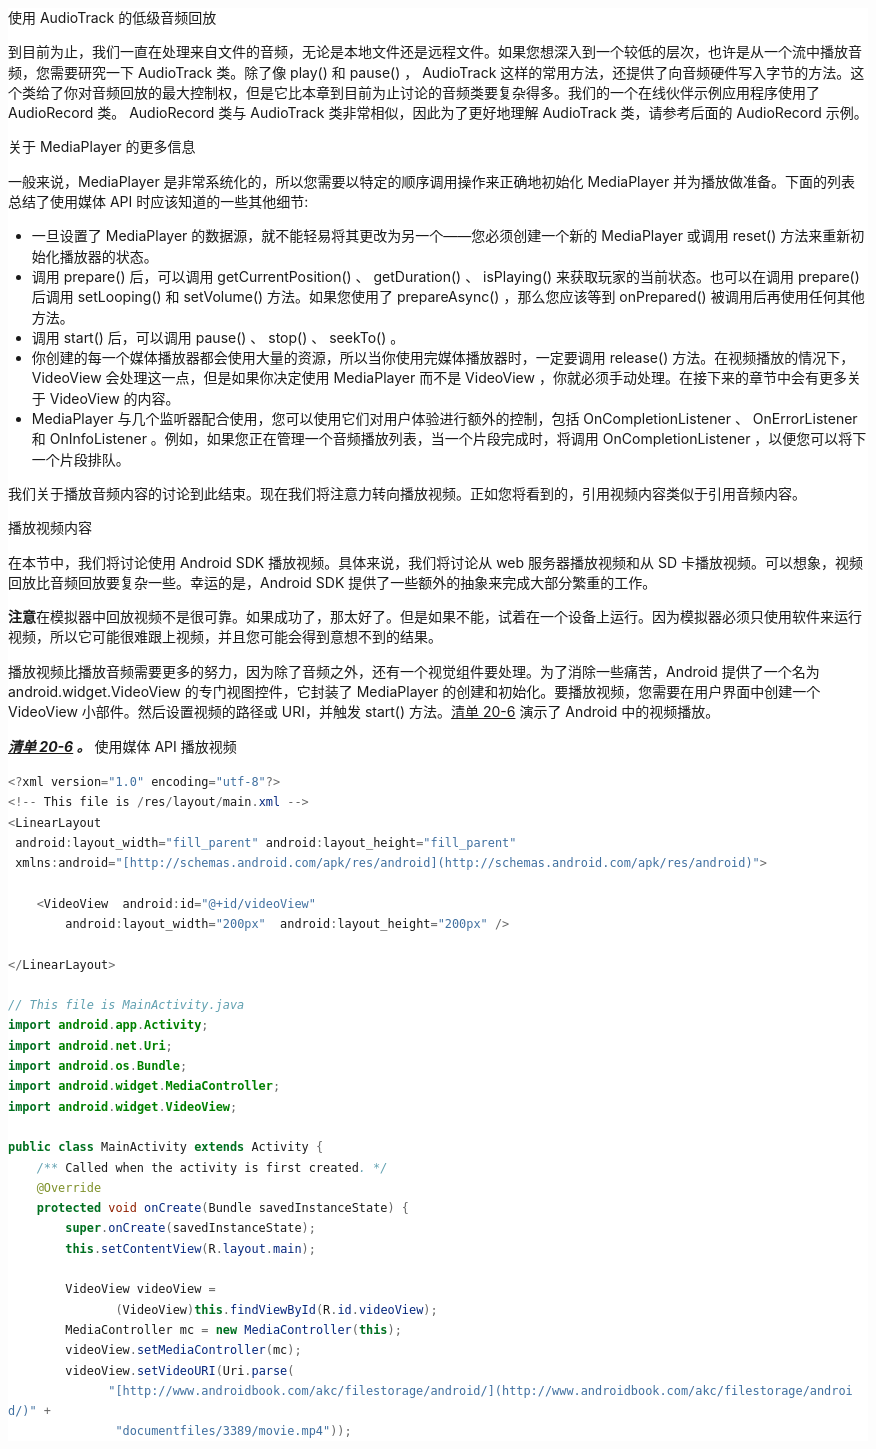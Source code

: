 使用 AudioTrack 的低级音频回放

到目前为止，我们一直在处理来自文件的音频，无论是本地文件还是远程文件。如果您想深入到一个较低的层次，也许是从一个流中播放音频，您需要研究一下 AudioTrack 类。除了像 play() 和 pause() ， AudioTrack 这样的常用方法，还提供了向音频硬件写入字节的方法。这个类给了你对音频回放的最大控制权，但是它比本章到目前为止讨论的音频类要复杂得多。我们的一个在线伙伴示例应用程序使用了 AudioRecord 类。 AudioRecord 类与 AudioTrack 类非常相似，因此为了更好地理解 AudioTrack 类，请参考后面的 AudioRecord 示例。

关于 MediaPlayer 的更多信息

一般来说，MediaPlayer 是非常系统化的，所以您需要以特定的顺序调用操作来正确地初始化 MediaPlayer 并为播放做准备。下面的列表总结了使用媒体 API 时应该知道的一些其他细节:

*   一旦设置了 MediaPlayer 的数据源，就不能轻易将其更改为另一个——您必须创建一个新的 MediaPlayer 或调用 reset() 方法来重新初始化播放器的状态。
*   调用 prepare() 后，可以调用 getCurrentPosition() 、 getDuration() 、 isPlaying() 来获取玩家的当前状态。也可以在调用 prepare() 后调用 setLooping() 和 setVolume() 方法。如果您使用了 prepareAsync() ，那么您应该等到 onPrepared() 被调用后再使用任何其他方法。
*   调用 start() 后，可以调用 pause() 、 stop() 、 seekTo() 。
*   你创建的每一个媒体播放器都会使用大量的资源，所以当你使用完媒体播放器时，一定要调用 release() 方法。在视频播放的情况下， VideoView 会处理这一点，但是如果你决定使用 MediaPlayer 而不是 VideoView ，你就必须手动处理。在接下来的章节中会有更多关于 VideoView 的内容。
*   MediaPlayer 与几个监听器配合使用，您可以使用它们对用户体验进行额外的控制，包括 OnCompletionListener 、 OnErrorListener 和 OnInfoListener 。例如，如果您正在管理一个音频播放列表，当一个片段完成时，将调用 OnCompletionListener ，以便您可以将下一个片段排队。

我们关于播放音频内容的讨论到此结束。现在我们将注意力转向播放视频。正如您将看到的，引用视频内容类似于引用音频内容。

播放视频内容

在本节中，我们将讨论使用 Android SDK 播放视频。具体来说，我们将讨论从 web 服务器播放视频和从 SD 卡播放视频。可以想象，视频回放比音频回放要复杂一些。幸运的是，Android SDK 提供了一些额外的抽象来完成大部分繁重的工作。

**注意**在模拟器中回放视频不是很可靠。如果成功了，那太好了。但是如果不能，试着在一个设备上运行。因为模拟器必须只使用软件来运行视频，所以它可能很难跟上视频，并且您可能会得到意想不到的结果。

播放视频比播放音频需要更多的努力，因为除了音频之外，还有一个视觉组件要处理。为了消除一些痛苦，Android 提供了一个名为 android.widget.VideoView 的专门视图控件，它封装了 MediaPlayer 的创建和初始化。要播放视频，您需要在用户界面中创建一个 VideoView 小部件。然后设置视频的路径或 URI，并触发 start() 方法。[清单 20-6](#list6) 演示了 Android 中的视频播放。

***[清单 20-6](#_list6) 。*** 使用媒体 API 播放视频

```java
<?xml version="1.0" encoding="utf-8"?>
<!-- This file is /res/layout/main.xml -->
<LinearLayout
 android:layout_width="fill_parent" android:layout_height="fill_parent"
 xmlns:android="[http://schemas.android.com/apk/res/android](http://schemas.android.com/apk/res/android)">

    <VideoView  android:id="@+id/videoView"
        android:layout_width="200px"  android:layout_height="200px" />

</LinearLayout>

// This file is MainActivity.java
import android.app.Activity;
import android.net.Uri;
import android.os.Bundle;
import android.widget.MediaController;
import android.widget.VideoView;

public class MainActivity extends Activity {
    /** Called when the activity is first created. */
    @Override
    protected void onCreate(Bundle savedInstanceState) {
        super.onCreate(savedInstanceState);
        this.setContentView(R.layout.main);

        VideoView videoView =
               (VideoView)this.findViewById(R.id.videoView);
        MediaController mc = new MediaController(this);
        videoView.setMediaController(mc);
        videoView.setVideoURI(Uri.parse(
              "[http://www.androidbook.com/akc/filestorage/android/](http://www.androidbook.com/akc/filestorage/android/)" +
               "documentfiles/3389/movie.mp4"));
```
